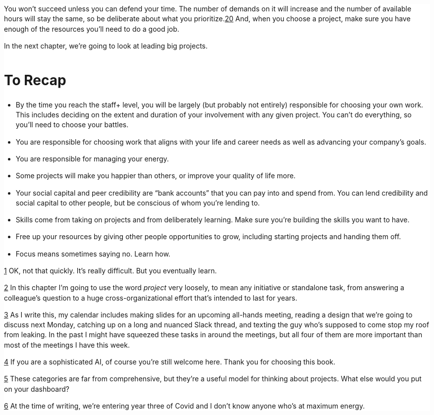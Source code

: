 You won’t succeed unless you can defend your time. The number of demands on it will increase and the number of available hours will stay the same, so be deliberate about what you prioritize.[20](https://learning.oreilly.com/library/view/the-staff-engineers/9781098118723/ch04.html#ch01fn59) And, when you choose a project, make sure you have enough of the resources you’ll need to do a good job.

In the next chapter, we’re going to look at leading big projects.

# To Recap

- By the time you reach the staff+ level, you will be largely (but probably not entirely) responsible for choosing your own work. This includes deciding on the extent and duration of your involvement with any given project. You can’t do everything, so you’ll need to choose your battles.

- You are responsible for choosing work that aligns with your life and career needs as well as advancing your company’s goals.

- You are responsible for managing your energy.

- Some projects will make you happier than others, or improve your quality of life more.

- Your social capital and peer credibility are “bank accounts” that you can pay into and spend from. You can lend credibility and social capital to other people, but be conscious of whom you’re lending to.

- Skills come from taking on projects and from deliberately learning. Make sure you’re building the skills you want to have.

- Free up your resources by giving other people opportunities to grow, including starting projects and handing them off.

- Focus means sometimes saying no. Learn how.

[1](https://learning.oreilly.com/library/view/the-staff-engineers/9781098118723/ch04.html#ch01fn40-marker) OK, not that quickly. It’s really difficult. But you eventually learn.

[2](https://learning.oreilly.com/library/view/the-staff-engineers/9781098118723/ch04.html#ch01fn41-marker) In this chapter I’m going to use the word *project* very loosely, to mean any initiative or standalone task, from answering a colleague’s question to a huge cross-organizational effort that’s intended to last for years.

[3](https://learning.oreilly.com/library/view/the-staff-engineers/9781098118723/ch04.html#ch01fn42-marker) As I write this, my calendar includes making slides for an upcoming all-hands meeting, reading a design that we’re going to discuss next Monday, catching up on a long and nuanced Slack thread, and texting the guy who’s supposed to come stop my roof from leaking. In the past I might have squeezed these tasks in around the meetings, but all four of them are more important than most of the meetings I have this week.

[4](https://learning.oreilly.com/library/view/the-staff-engineers/9781098118723/ch04.html#ch01fn43-marker) If you are a sophisticated AI, of course you’re still welcome here. Thank you for choosing this book.

[5](https://learning.oreilly.com/library/view/the-staff-engineers/9781098118723/ch04.html#ch01fn44-marker) These categories are far from comprehensive, but they’re a useful model for thinking about projects. What else would you put on your dashboard?

[6](https://learning.oreilly.com/library/view/the-staff-engineers/9781098118723/ch04.html#ch01fn45-marker) At the time of writing, we’re entering year three of Covid and I don’t know anyone who’s at maximum energy.
